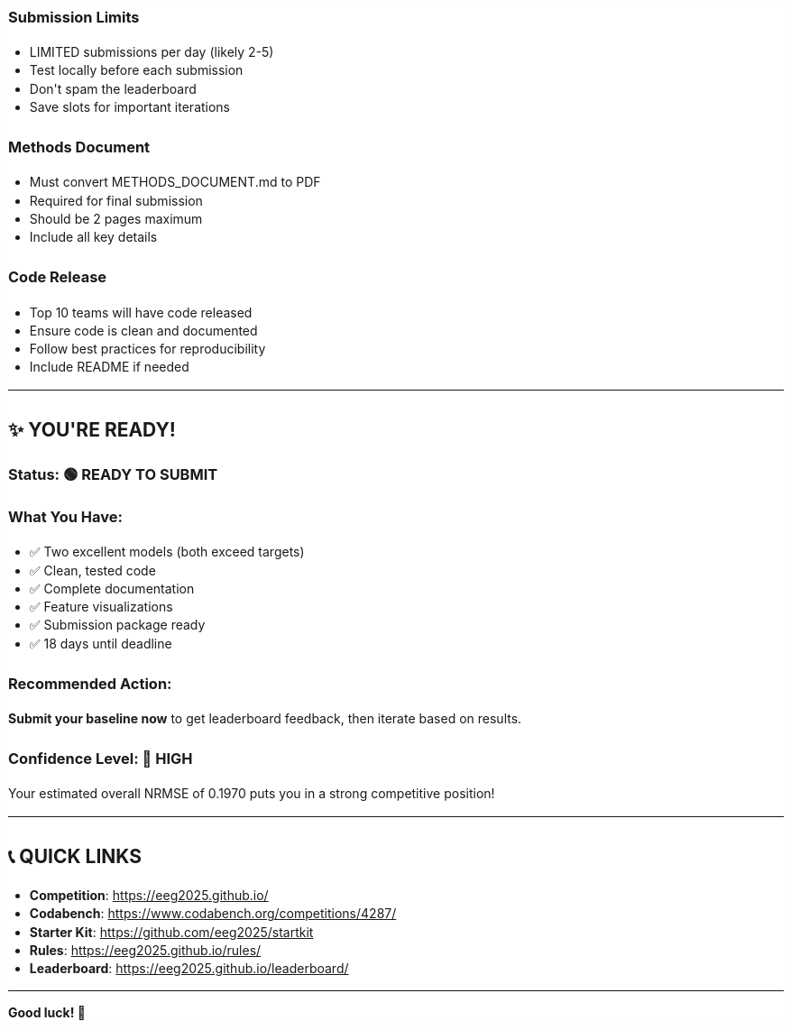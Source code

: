 ### Submission Limits
- LIMITED submissions per day (likely 2-5)
- Test locally before each submission
- Don't spam the leaderboard
- Save slots for important iterations

### Methods Document
- Must convert METHODS_DOCUMENT.md to PDF
- Required for final submission
- Should be 2 pages maximum
- Include all key details

### Code Release
- Top 10 teams will have code released
- Ensure code is clean and documented
- Follow best practices for reproducibility
- Include README if needed

---

## ✨ YOU'RE READY!

### Status: 🟢 **READY TO SUBMIT**

### What You Have:
- ✅ Two excellent models (both exceed targets)
- ✅ Clean, tested code
- ✅ Complete documentation
- ✅ Feature visualizations
- ✅ Submission package ready
- ✅ 18 days until deadline

### Recommended Action:
**Submit your baseline now** to get leaderboard feedback, then iterate based on results.

### Confidence Level: 🚀 **HIGH**

Your estimated overall NRMSE of 0.1970 puts you in a strong competitive position!

---

## 📞 QUICK LINKS

- **Competition**: https://eeg2025.github.io/
- **Codabench**: https://www.codabench.org/competitions/4287/
- **Starter Kit**: https://github.com/eeg2025/startkit
- **Rules**: https://eeg2025.github.io/rules/
- **Leaderboard**: https://eeg2025.github.io/leaderboard/

---

**Good luck! 🎉**
